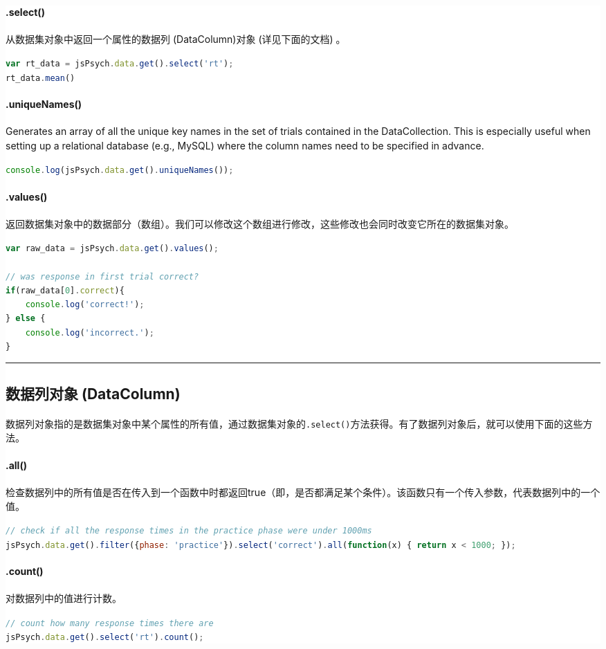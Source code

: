 #### .select()

从数据集对象中返回一个属性的数据列 (DataColumn)对象 (详见下面的文档) 。

```javascript
var rt_data = jsPsych.data.get().select('rt');
rt_data.mean()
```

#### .uniqueNames()

Generates an array of all the unique key names in the set of trials contained in the DataCollection. This is especially useful when setting up a relational database (e.g., MySQL) where the column names need to be specified in advance.

```javascript
console.log(jsPsych.data.get().uniqueNames());
```

#### .values()

返回数据集对象中的数据部分（数组）。我们可以修改这个数组进行修改，这些修改也会同时改变它所在的数据集对象。

```javascript
var raw_data = jsPsych.data.get().values();

// was response in first trial correct?
if(raw_data[0].correct){
	console.log('correct!');
} else {
	console.log('incorrect.');
}
```

---

## 数据列对象 (DataColumn)

数据列对象指的是数据集对象中某个属性的所有值，通过数据集对象的`.select()`方法获得。有了数据列对象后，就可以使用下面的这些方法。

#### .all()

检查数据列中的所有值是否在传入到一个函数中时都返回true（即，是否都满足某个条件）。该函数只有一个传入参数，代表数据列中的一个值。

```javascript
// check if all the response times in the practice phase were under 1000ms
jsPsych.data.get().filter({phase: 'practice'}).select('correct').all(function(x) { return x < 1000; });
```

#### .count()

对数据列中的值进行计数。

```javascript
// count how many response times there are
jsPsych.data.get().select('rt').count();
```
